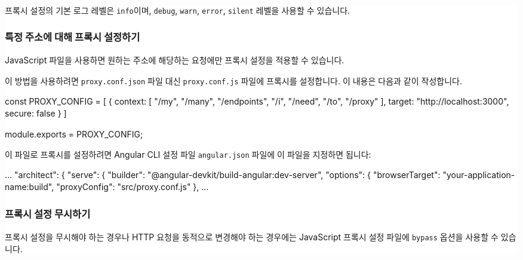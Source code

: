 </code-example>

프록시 설정의 기본 로그 레벨은 `info`이며, `debug`, `warn`, `error`, `silent` 레벨을 사용할 수 있습니다.


### 특정 주소에 대해 프록시 설정하기


JavaScript 파일을 사용하면 원하는 주소에 해당하는 요청에만 프록시 설정을 적용할 수 있습니다.

이 방법을 사용하려면 `proxy.conf.json` 파일 대신 `proxy.conf.js` 파일에 프록시를 설정합니다.
이 내용은 다음과 같이 작성합니다.

<code-example format="javascript" language="javascript">

const PROXY_CONFIG = [
    {
        context: [
            "/my",
            "/many",
            "/endpoints",
            "/i",
            "/need",
            "/to",
            "/proxy"
        ],
        target: "http://localhost:3000",
        secure: false
    }
]

module.exports = PROXY_CONFIG;

</code-example>

이 파일로 프록시를 설정하려면 Angular CLI 설정 파일 `angular.json` 파일에 이 파일을 지정하면 됩니다:

<code-example format="json" language="json">

&hellip;
"architect": {
  "serve": {
    "builder": "&commat;angular-devkit/build-angular:dev-server",
    "options": {
      "browserTarget": "your-application-name:build",
      "proxyConfig": "src/proxy.conf.js"
    },
&hellip;

</code-example>



### 프록시 설정 무시하기


프록시 설정을 무시해야 하는 경우나 HTTP 요청을 동적으로 변경해야 하는 경우에는 JavaScript 프록시 설정 파일에 `bypass` 옵션을 사용할 수 있습니다.

<code-example format="javascript" language="javascript">
